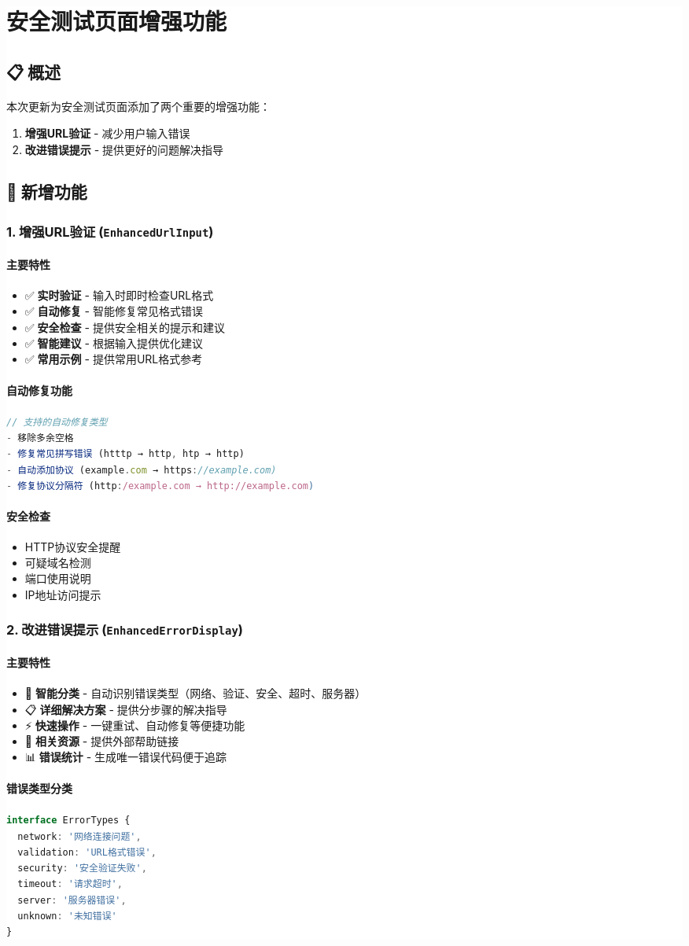 # 安全测试页面增强功能

## 📋 概述

本次更新为安全测试页面添加了两个重要的增强功能：
1. **增强URL验证** - 减少用户输入错误
2. **改进错误提示** - 提供更好的问题解决指导

## 🚀 新增功能

### 1. 增强URL验证 (`EnhancedUrlInput`)

#### 主要特性
- ✅ **实时验证** - 输入时即时检查URL格式
- ✅ **自动修复** - 智能修复常见格式错误
- ✅ **安全检查** - 提供安全相关的提示和建议
- ✅ **智能建议** - 根据输入提供优化建议
- ✅ **常用示例** - 提供常用URL格式参考

#### 自动修复功能
```typescript
// 支持的自动修复类型
- 移除多余空格
- 修复常见拼写错误 (htttp → http, htp → http)
- 自动添加协议 (example.com → https://example.com)
- 修复协议分隔符 (http:/example.com → http://example.com)
```

#### 安全检查
- HTTP协议安全提醒
- 可疑域名检测
- 端口使用说明
- IP地址访问提示

### 2. 改进错误提示 (`EnhancedErrorDisplay`)

#### 主要特性
- 🎯 **智能分类** - 自动识别错误类型（网络、验证、安全、超时、服务器）
- 📋 **详细解决方案** - 提供分步骤的解决指导
- ⚡ **快速操作** - 一键重试、自动修复等便捷功能
- 🔗 **相关资源** - 提供外部帮助链接
- 📊 **错误统计** - 生成唯一错误代码便于追踪

#### 错误类型分类
```typescript
interface ErrorTypes {
  network: '网络连接问题',
  validation: 'URL格式错误', 
  security: '安全验证失败',
  timeout: '请求超时',
  server: '服务器错误',
  unknown: '未知错误'
}
```
